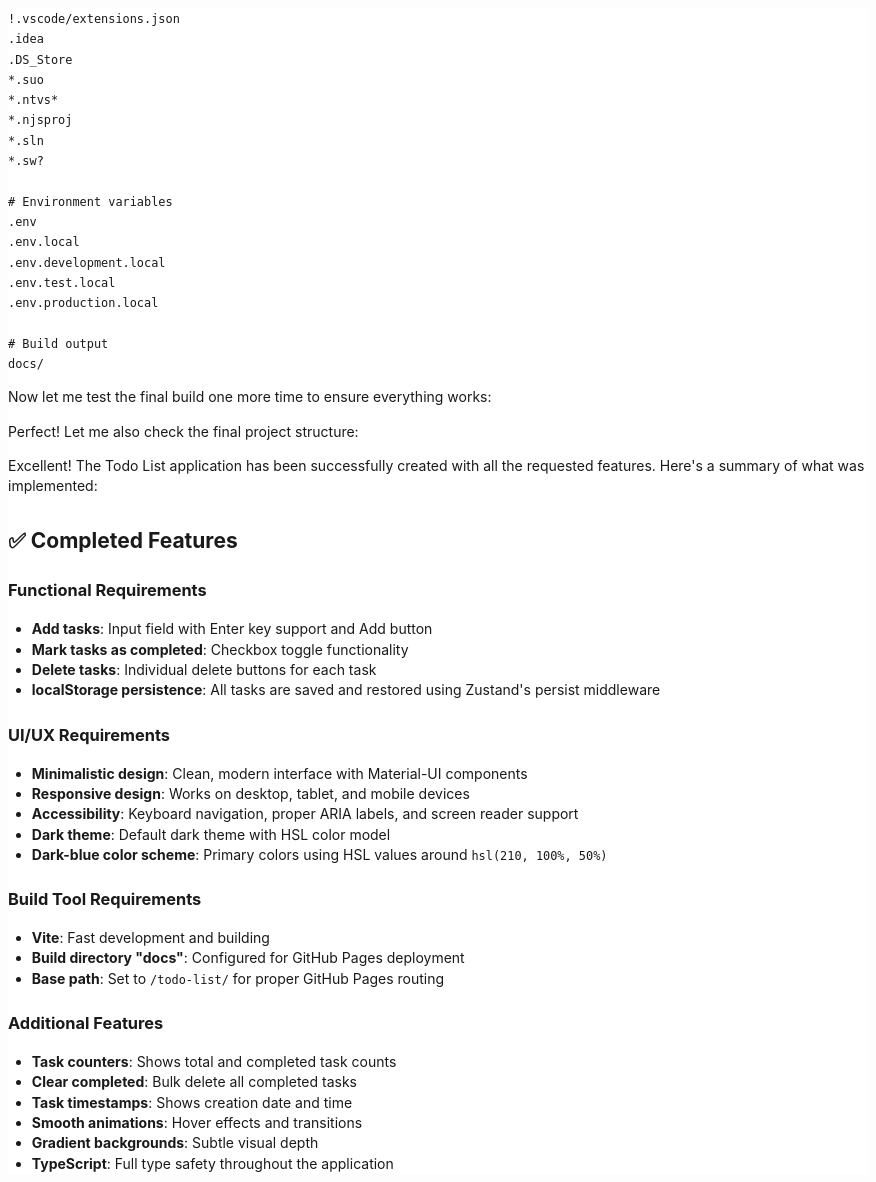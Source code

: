 ```ignore
!.vscode/extensions.json
.idea
.DS_Store
*.suo
*.ntvs*
*.njsproj
*.sln
*.sw?

# Environment variables
.env
.env.local
.env.development.local
.env.test.local
.env.production.local

# Build output
docs/
```

Now let me test the final build one more time to ensure everything works:


Perfect! Let me also check the final project structure:


Excellent! The Todo List application has been successfully created with all the requested features. Here's a summary of what was implemented:

## ✅ **Completed Features**

### **Functional Requirements**
- **Add tasks**: Input field with Enter key support and Add button
- **Mark tasks as completed**: Checkbox toggle functionality
- **Delete tasks**: Individual delete buttons for each task
- **localStorage persistence**: All tasks are saved and restored using Zustand's persist middleware

### **UI/UX Requirements**
- **Minimalistic design**: Clean, modern interface with Material-UI components
- **Responsive design**: Works on desktop, tablet, and mobile devices
- **Accessibility**: Keyboard navigation, proper ARIA labels, and screen reader support
- **Dark theme**: Default dark theme with HSL color model
- **Dark-blue color scheme**: Primary colors using HSL values around `hsl(210, 100%, 50%)`

### **Build Tool Requirements**
- **Vite**: Fast development and building
- **Build directory "docs"**: Configured for GitHub Pages deployment
- **Base path**: Set to `/todo-list/` for proper GitHub Pages routing

### **Additional Features**
- **Task counters**: Shows total and completed task counts
- **Clear completed**: Bulk delete all completed tasks
- **Task timestamps**: Shows creation date and time
- **Smooth animations**: Hover effects and transitions
- **Gradient backgrounds**: Subtle visual depth
- **TypeScript**: Full type safety throughout the application
